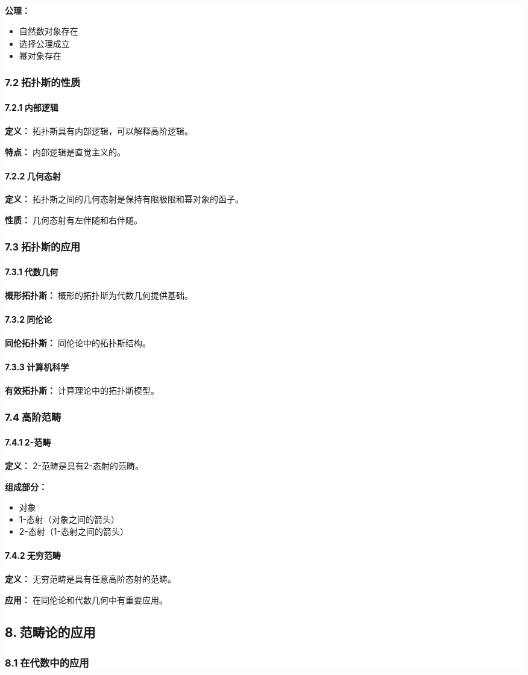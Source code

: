 **公理：**

- 自然数对象存在
- 选择公理成立
- 幂对象存在

### 7.2 拓扑斯的性质

#### 7.2.1 内部逻辑

**定义：** 拓扑斯具有内部逻辑，可以解释高阶逻辑。

**特点：** 内部逻辑是直觉主义的。

#### 7.2.2 几何态射

**定义：** 拓扑斯之间的几何态射是保持有限极限和幂对象的函子。

**性质：** 几何态射有左伴随和右伴随。

### 7.3 拓扑斯的应用

#### 7.3.1 代数几何

**概形拓扑斯：** 概形的拓扑斯为代数几何提供基础。

#### 7.3.2 同伦论

**同伦拓扑斯：** 同伦论中的拓扑斯结构。

#### 7.3.3 计算机科学

**有效拓扑斯：** 计算理论中的拓扑斯模型。

### 7.4 高阶范畴

#### 7.4.1 2-范畴

**定义：** 2-范畴是具有2-态射的范畴。

**组成部分：**

- 对象
- 1-态射（对象之间的箭头）
- 2-态射（1-态射之间的箭头）

#### 7.4.2 无穷范畴

**定义：** 无穷范畴是具有任意高阶态射的范畴。

**应用：** 在同伦论和代数几何中有重要应用。

## 8. 范畴论的应用

### 8.1 在代数中的应用
